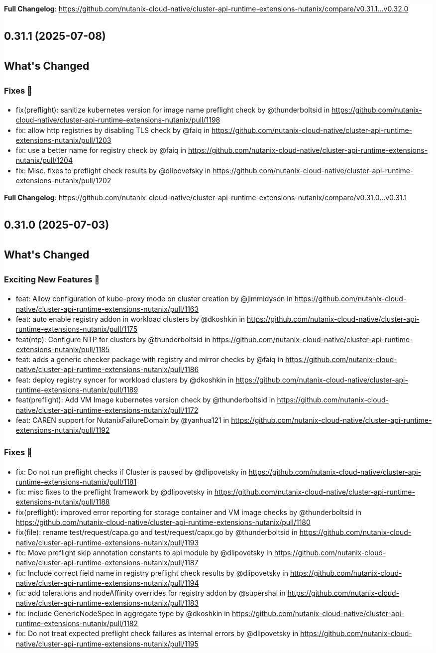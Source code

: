 **Full Changelog**: https://github.com/nutanix-cloud-native/cluster-api-runtime-extensions-nutanix/compare/v0.31.1...v0.32.0

## 0.31.1 (2025-07-08)



## What's Changed
### Fixes 🔧
* fix(preflight): sanitize kubernetes version for image name preflight check by @thunderboltsid in https://github.com/nutanix-cloud-native/cluster-api-runtime-extensions-nutanix/pull/1198
* fix: allow http registries by disabling TLS check by @faiq in https://github.com/nutanix-cloud-native/cluster-api-runtime-extensions-nutanix/pull/1203
* fix: use a better name for registry check by @faiq in https://github.com/nutanix-cloud-native/cluster-api-runtime-extensions-nutanix/pull/1204
* fix: Misc. fixes to preflight check results by @dlipovetsky in https://github.com/nutanix-cloud-native/cluster-api-runtime-extensions-nutanix/pull/1202


**Full Changelog**: https://github.com/nutanix-cloud-native/cluster-api-runtime-extensions-nutanix/compare/v0.31.0...v0.31.1

## 0.31.0 (2025-07-03)



## What's Changed
### Exciting New Features 🎉
* feat: Allow configuration of kube-proxy mode on cluster creation by @jimmidyson in https://github.com/nutanix-cloud-native/cluster-api-runtime-extensions-nutanix/pull/1163
* feat: auto enable registry addon in workload clusters by @dkoshkin in https://github.com/nutanix-cloud-native/cluster-api-runtime-extensions-nutanix/pull/1175
* feat(ntp): Configure NTP for clusters by @thunderboltsid in https://github.com/nutanix-cloud-native/cluster-api-runtime-extensions-nutanix/pull/1185
* feat: adds a generic checker package with registry and mirror  checks by @faiq in https://github.com/nutanix-cloud-native/cluster-api-runtime-extensions-nutanix/pull/1186
* feat: deploy registry syncer for workload clusters by @dkoshkin in https://github.com/nutanix-cloud-native/cluster-api-runtime-extensions-nutanix/pull/1189
* feat(preflight): Add VM Image kubernetes version check by @thunderboltsid in https://github.com/nutanix-cloud-native/cluster-api-runtime-extensions-nutanix/pull/1172
* feat: CAREN support for NutanixFailureDomain by @yanhua121 in https://github.com/nutanix-cloud-native/cluster-api-runtime-extensions-nutanix/pull/1192
### Fixes 🔧
* fix: Do not run preflight checks if Cluster is paused by @dlipovetsky in https://github.com/nutanix-cloud-native/cluster-api-runtime-extensions-nutanix/pull/1181
* fix: misc fixes to the preflight framework by @dlipovetsky in https://github.com/nutanix-cloud-native/cluster-api-runtime-extensions-nutanix/pull/1188
* fix(preflight): improved error reporting for storage container and VM image checks by @thunderboltsid in https://github.com/nutanix-cloud-native/cluster-api-runtime-extensions-nutanix/pull/1180
* fix(file): rename test/request/capa.go and test/request/capx.go by @thunderboltsid in https://github.com/nutanix-cloud-native/cluster-api-runtime-extensions-nutanix/pull/1193
* fix: Move preflight skip annotation constants to api module by @dlipovetsky in https://github.com/nutanix-cloud-native/cluster-api-runtime-extensions-nutanix/pull/1187
* fix: Include correct field name in registry preflight check results by @dlipovetsky in https://github.com/nutanix-cloud-native/cluster-api-runtime-extensions-nutanix/pull/1194
* fix: add tolerations and nodeAffinity overrides for registry addon by @supershal in https://github.com/nutanix-cloud-native/cluster-api-runtime-extensions-nutanix/pull/1183
* fix: include GenericNodeSpec in aggregate type by @dkoshkin in https://github.com/nutanix-cloud-native/cluster-api-runtime-extensions-nutanix/pull/1182
* fix: Do not treat expected preflight check failures as internal errors by @dlipovetsky in https://github.com/nutanix-cloud-native/cluster-api-runtime-extensions-nutanix/pull/1195
